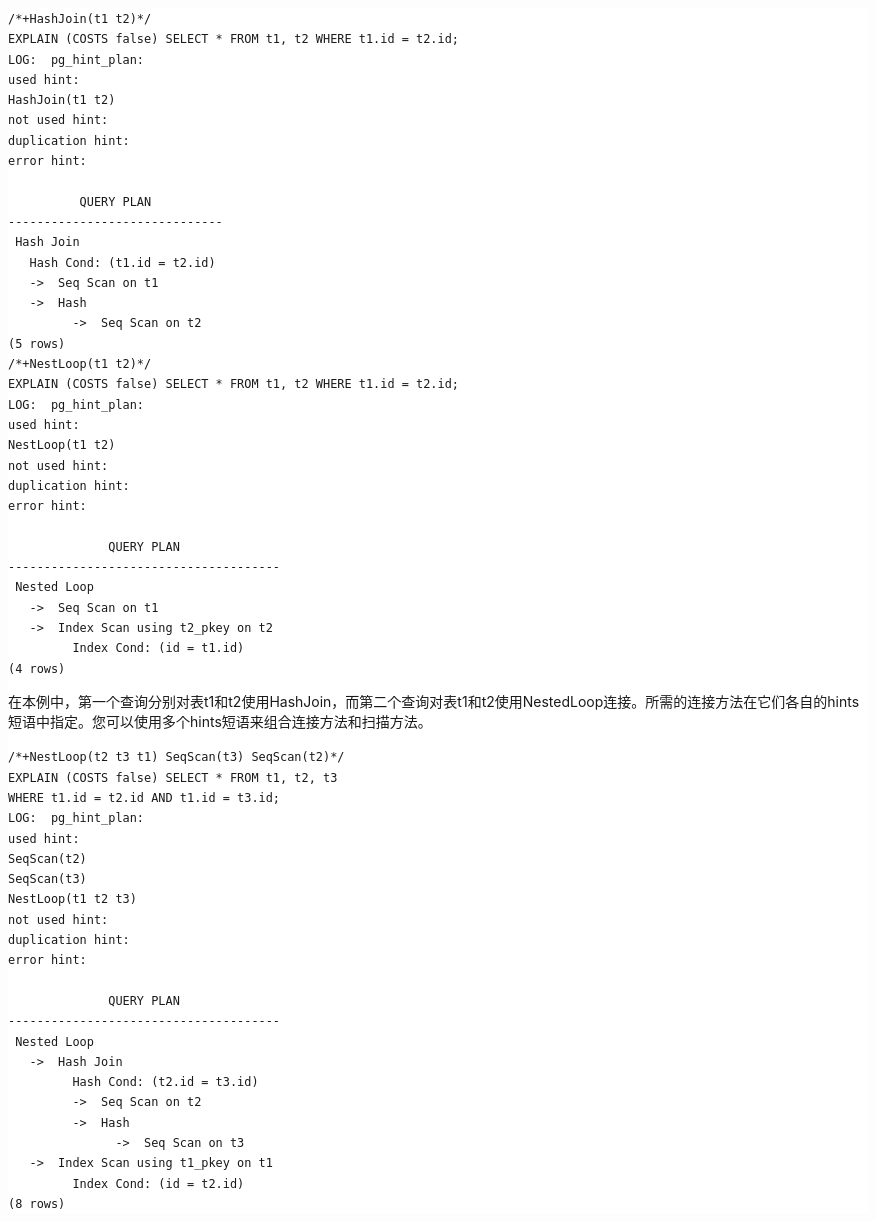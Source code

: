 ```
/*+HashJoin(t1 t2)*/
EXPLAIN (COSTS false) SELECT * FROM t1, t2 WHERE t1.id = t2.id;
LOG:  pg_hint_plan:
used hint:
HashJoin(t1 t2)
not used hint:
duplication hint:
error hint:
 
          QUERY PLAN
------------------------------
 Hash Join
   Hash Cond: (t1.id = t2.id)
   ->  Seq Scan on t1
   ->  Hash
         ->  Seq Scan on t2
(5 rows)
/*+NestLoop(t1 t2)*/
EXPLAIN (COSTS false) SELECT * FROM t1, t2 WHERE t1.id = t2.id;
LOG:  pg_hint_plan:
used hint:
NestLoop(t1 t2)
not used hint:
duplication hint:
error hint:
 
              QUERY PLAN
--------------------------------------
 Nested Loop
   ->  Seq Scan on t1
   ->  Index Scan using t2_pkey on t2
         Index Cond: (id = t1.id)
(4 rows)
```

在本例中，第一个查询分别对表t1和t2使用HashJoin，而第二个查询对表t1和t2使用NestedLoop连接。所需的连接方法在它们各自的hints短语中指定。您可以使用多个hints短语来组合连接方法和扫描方法。

```
/*+NestLoop(t2 t3 t1) SeqScan(t3) SeqScan(t2)*/
EXPLAIN (COSTS false) SELECT * FROM t1, t2, t3
WHERE t1.id = t2.id AND t1.id = t3.id;
LOG:  pg_hint_plan:
used hint:
SeqScan(t2)
SeqScan(t3)
NestLoop(t1 t2 t3)
not used hint:
duplication hint:
error hint:
 
              QUERY PLAN
--------------------------------------
 Nested Loop
   ->  Hash Join
         Hash Cond: (t2.id = t3.id)
         ->  Seq Scan on t2
         ->  Hash
               ->  Seq Scan on t3
   ->  Index Scan using t1_pkey on t1
         Index Cond: (id = t2.id)
(8 rows)
```
